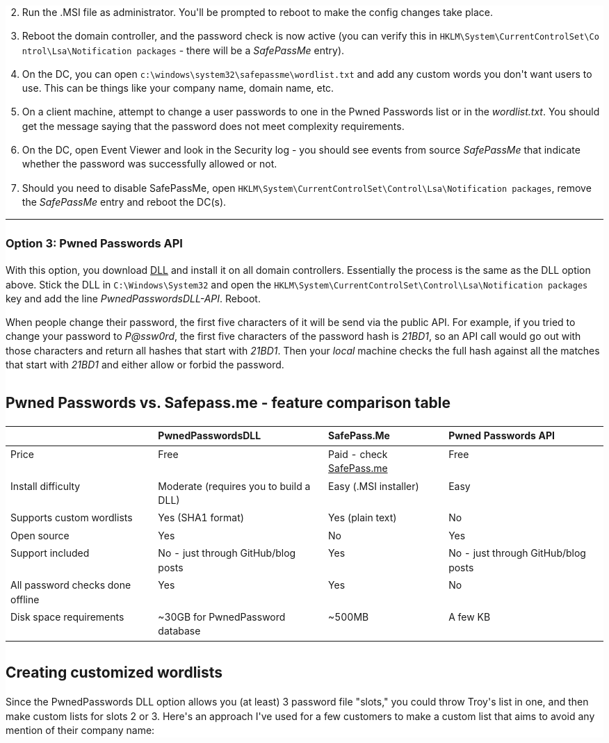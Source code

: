 2. Run the .MSI file as administrator.  You'll be prompted to reboot to make the config changes take place.

3. Reboot the domain controller, and the password check is now active (you can verify this in `HKLM\System\CurrentControlSet\Control\Lsa\Notification packages` - there will be a *SafePassMe* entry).  

4.  On the DC, you can open `c:\windows\system32\safepassme\wordlist.txt` and add any custom words you don't want users to use.  This can be things like your company name, domain name, etc.  

5. On a client machine, attempt to change a user passwords to one in the Pwned Passwords list or in the *wordlist.txt*.  You should get the message saying that the password does not meet complexity requirements.

6. On the DC, open Event Viewer and look in the Security log - you should see events from source *SafePassMe* that indicate whether the password was successfully allowed or not.

7.  Should you need to disable SafePassMe, open `HKLM\System\CurrentControlSet\Control\Lsa\Notification packages`, remove the *SafePassMe* entry and reboot the DC(s).

---
### Option 3: Pwned Passwords API
With this option, you download [DLL](https://jacksonvd.com/checking-for-breached-passwords-ad-using-k-anonymity/) and install it on all domain controllers. Essentially the process is the same as the DLL option above.  Stick the DLL in `C:\Windows\System32` and open the `HKLM\System\CurrentControlSet\Control\Lsa\Notification packages` key and add the line *PwnedPasswordsDLL-API*.  Reboot.

When people change their password, the first five characters of it will be send via the public API. For example, if you tried to change your password to *P@ssw0rd*, the first five characters of the password hash is *21BD1*, so an API call would go out with those characters and return all hashes that start with *21BD1*.  Then your *local* machine checks the full hash against all the matches that start with *21BD1* and either allow or forbid the password.

## Pwned Passwords vs. Safepass.me - feature comparison table

|      | PwnedPasswordsDLL     | SafePass.Me | Pwned Passwords API
| :------------- | :------------- | :------------- | :-------------
| Price       | Free       | Paid - check [SafePass.me](https://safepass.me) | Free
| Install difficulty       | Moderate (requires you to build a DLL)      | Easy (.MSI installer) | Easy
| Supports custom wordlists | Yes (SHA1 format) | Yes (plain text) | No
| Open source | Yes | No | Yes
| Support included | No - just through GitHub/blog posts | Yes | No - just through GitHub/blog posts
| All password checks done offline | Yes | Yes | No
| Disk space requirements | ~30GB for PwnedPassword database | ~500MB | A few KB

## Creating customized wordlists
Since the PwnedPasswords DLL option allows you (at least) 3 password file "slots," you could throw Troy's list in one, and then make custom lists for slots 2 or 3.  Here's an approach I've used for a few customers to make a custom list that aims to avoid any mention of their company name:
